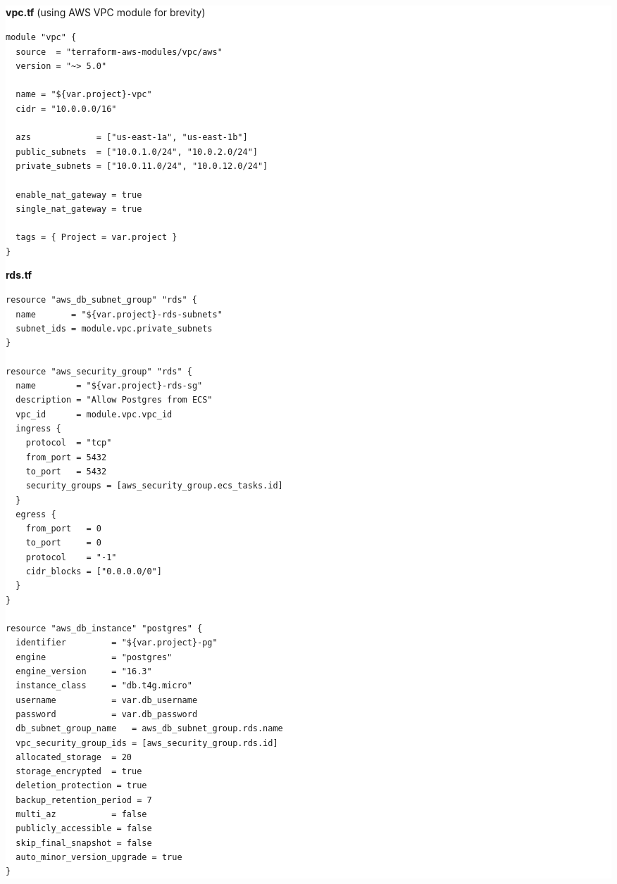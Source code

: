 **vpc.tf** (using AWS VPC module for brevity)

```hcl
module "vpc" {
  source  = "terraform-aws-modules/vpc/aws"
  version = "~> 5.0"

  name = "${var.project}-vpc"
  cidr = "10.0.0.0/16"

  azs             = ["us-east-1a", "us-east-1b"]
  public_subnets  = ["10.0.1.0/24", "10.0.2.0/24"]
  private_subnets = ["10.0.11.0/24", "10.0.12.0/24"]

  enable_nat_gateway = true
  single_nat_gateway = true

  tags = { Project = var.project }
}
```

**rds.tf**

```hcl
resource "aws_db_subnet_group" "rds" {
  name       = "${var.project}-rds-subnets"
  subnet_ids = module.vpc.private_subnets
}

resource "aws_security_group" "rds" {
  name        = "${var.project}-rds-sg"
  description = "Allow Postgres from ECS"
  vpc_id      = module.vpc.vpc_id
  ingress {
    protocol  = "tcp"
    from_port = 5432
    to_port   = 5432
    security_groups = [aws_security_group.ecs_tasks.id]
  }
  egress {
    from_port   = 0
    to_port     = 0
    protocol    = "-1"
    cidr_blocks = ["0.0.0.0/0"]
  }
}

resource "aws_db_instance" "postgres" {
  identifier         = "${var.project}-pg"
  engine             = "postgres"
  engine_version     = "16.3"
  instance_class     = "db.t4g.micro"
  username           = var.db_username
  password           = var.db_password
  db_subnet_group_name   = aws_db_subnet_group.rds.name
  vpc_security_group_ids = [aws_security_group.rds.id]
  allocated_storage  = 20
  storage_encrypted  = true
  deletion_protection = true
  backup_retention_period = 7
  multi_az           = false
  publicly_accessible = false
  skip_final_snapshot = false
  auto_minor_version_upgrade = true
}
```